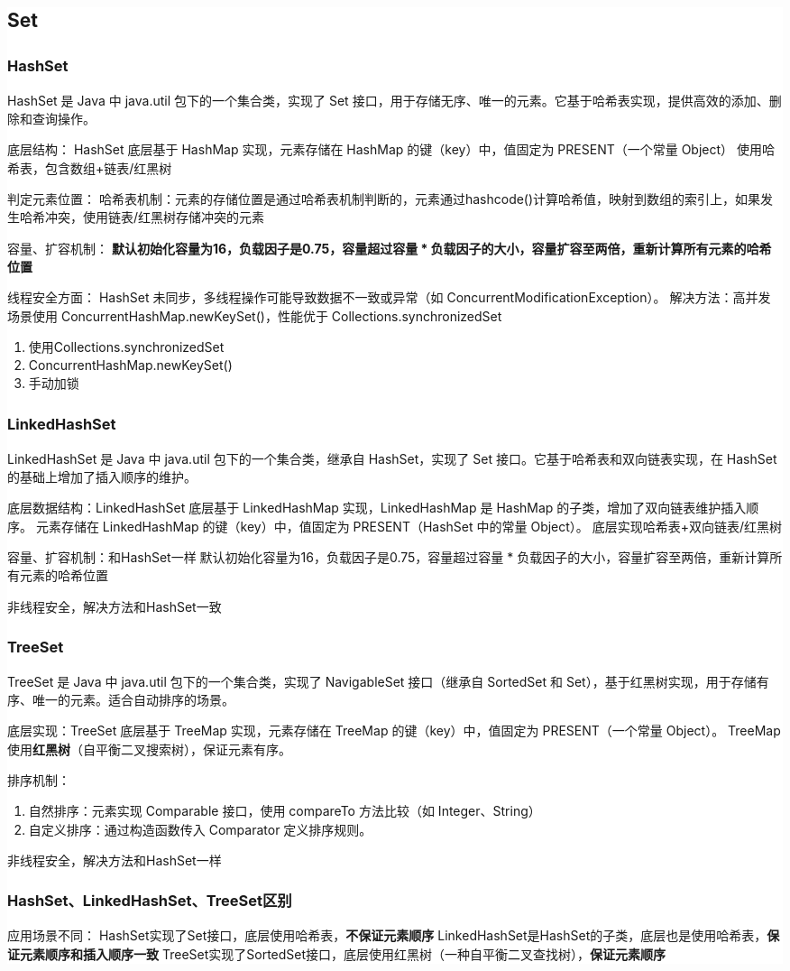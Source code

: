 ## Set

### HashSet
HashSet 是 Java 中 java.util 包下的一个集合类，实现了 Set 接口，用于存储无序、唯一的元素。它基于哈希表实现，提供高效的添加、删除和查询操作。

底层结构：
HashSet 底层基于 HashMap 实现，元素存储在 HashMap 的键（key）中，值固定为 PRESENT（一个常量 Object）
使用哈希表，包含数组+链表/红黑树

判定元素位置：
哈希表机制：元素的存储位置是通过哈希表机制判断的，元素通过hashcode()计算哈希值，映射到数组的索引上，如果发生哈希冲突，使用链表/红黑树存储冲突的元素

容量、扩容机制：
**默认初始化容量为16，负载因子是0.75，容量超过容量 * 负载因子的大小，容量扩容至两倍，重新计算所有元素的哈希位置**

线程安全方面：
HashSet 未同步，多线程操作可能导致数据不一致或异常（如 ConcurrentModificationException）。
解决方法：高并发场景使用 ConcurrentHashMap.newKeySet()，性能优于 Collections.synchronizedSet
1. 使用Collections.synchronizedSet
2. ConcurrentHashMap.newKeySet()
3. 手动加锁

### LinkedHashSet
LinkedHashSet 是 Java 中 java.util 包下的一个集合类，继承自 HashSet，实现了 Set 接口。它基于哈希表和双向链表实现，在 HashSet 的基础上增加了插入顺序的维护。

底层数据结构：LinkedHashSet 底层基于 LinkedHashMap 实现，LinkedHashMap 是 HashMap 的子类，增加了双向链表维护插入顺序。
元素存储在 LinkedHashMap 的键（key）中，值固定为 PRESENT（HashSet 中的常量 Object）。
底层实现哈希表+双向链表/红黑树

容量、扩容机制：和HashSet一样
默认初始化容量为16，负载因子是0.75，容量超过容量 * 负载因子的大小，容量扩容至两倍，重新计算所有元素的哈希位置

非线程安全，解决方法和HashSet一致

### TreeSet
TreeSet 是 Java 中 java.util 包下的一个集合类，实现了 NavigableSet 接口（继承自 SortedSet 和 Set），基于红黑树实现，用于存储有序、唯一的元素。适合自动排序的场景。

底层实现：TreeSet 底层基于 TreeMap 实现，元素存储在 TreeMap 的键（key）中，值固定为 PRESENT（一个常量 Object）。
TreeMap 使用**红黑树**（自平衡二叉搜索树），保证元素有序。

排序机制：
1. 自然排序：元素实现 Comparable 接口，使用 compareTo 方法比较（如 Integer、String）
2. 自定义排序：通过构造函数传入 Comparator 定义排序规则。

非线程安全，解决方法和HashSet一样

### HashSet、LinkedHashSet、TreeSet区别
应用场景不同：
HashSet实现了Set接口，底层使用哈希表，**不保证元素顺序**
LinkedHashSet是HashSet的子类，底层也是使用哈希表，**保证元素顺序和插入顺序一致**
TreeSet实现了SortedSet接口，底层使用红黑树（一种自平衡二叉查找树），**保证元素顺序**
